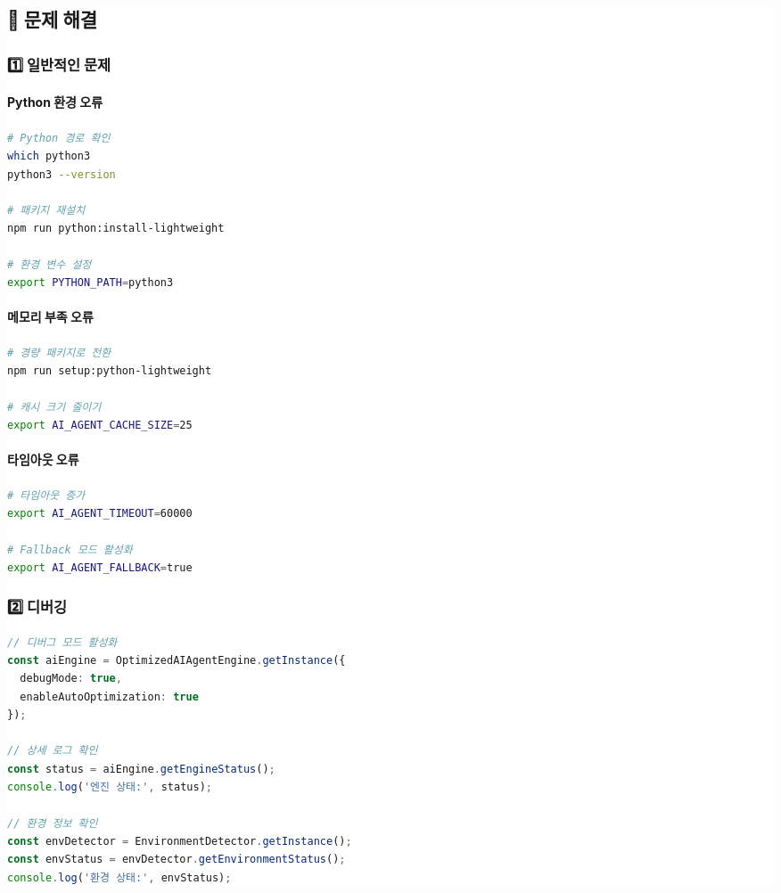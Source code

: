 ## 🐛 **문제 해결**

### 1️⃣ **일반적인 문제**

#### **Python 환경 오류**
```bash
# Python 경로 확인
which python3
python3 --version

# 패키지 재설치
npm run python:install-lightweight

# 환경 변수 설정
export PYTHON_PATH=python3
```

#### **메모리 부족 오류**
```bash
# 경량 패키지로 전환
npm run setup:python-lightweight

# 캐시 크기 줄이기
export AI_AGENT_CACHE_SIZE=25
```

#### **타임아웃 오류**
```bash
# 타임아웃 증가
export AI_AGENT_TIMEOUT=60000

# Fallback 모드 활성화
export AI_AGENT_FALLBACK=true
```

### 2️⃣ **디버깅**

```typescript
// 디버그 모드 활성화
const aiEngine = OptimizedAIAgentEngine.getInstance({
  debugMode: true,
  enableAutoOptimization: true
});

// 상세 로그 확인
const status = aiEngine.getEngineStatus();
console.log('엔진 상태:', status);

// 환경 정보 확인
const envDetector = EnvironmentDetector.getInstance();
const envStatus = envDetector.getEnvironmentStatus();
console.log('환경 상태:', envStatus);
```
